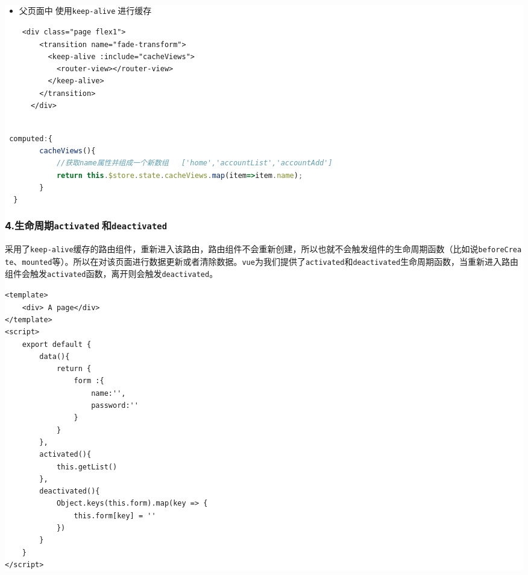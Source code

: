 

- 父页面中 使用`keep-alive` 进行缓存 

```vue
    <div class="page flex1">
        <transition name="fade-transform">
          <keep-alive :include="cacheViews">
            <router-view></router-view>
          </keep-alive>
        </transition>
      </div>
```

```js

 computed:{
		cacheViews(){
            //获取name属性并组成一个新数组   ['home','accountList','accountAdd'] 
            return this.$store.state.cacheViews.map(item=>item.name);
        }
  }
```



### 4.生命周期`activated` 和`deactivated`

采用了`keep-alive`缓存的路由组件，重新进入该路由，路由组件不会重新创建，所以也就不会触发组件的生命周期函数（比如说`beforeCreate`、`mounted`等）。所以在对该页面进行数据更新或者清除数据。`vue`为我们提供了`activated`和`deactivated`生命周期函数，当重新进入路由组件会触发`activated`函数，离开则会触发`deactivated`。

```vue
<template>
    <div> A page</div>
</template>
<script>
    export default {
        data(){
            return {
                form :{
                    name:'',
                    password:''
                }
            }
        },
        activated(){
            this.getList()
        },
        deactivated(){
            Object.keys(this.form).map(key => {
                this.form[key] = ''
            })
        }
    }
</script>
```